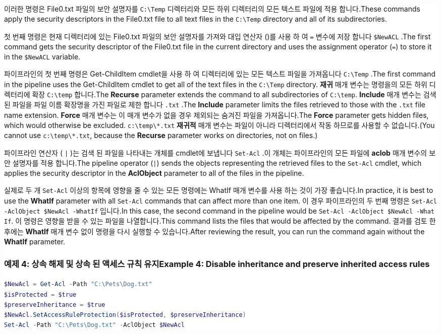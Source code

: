 <span data-ttu-id="33354-131">이러한 명령은 File0.txt 파일의 보안 설명자를 `C:\Temp` 디렉터리와 모든 하위 디렉터리의 모든 텍스트 파일에 적용 합니다.</span><span class="sxs-lookup"><span data-stu-id="33354-131">These commands apply the security descriptors in the File0.txt file to all text files in the `C:\Temp` directory and all of its subdirectories.</span></span>

<span data-ttu-id="33354-132">첫 번째 명령은 현재 디렉터리에 있는 File0.txt 파일의 보안 설명자를 가져와 대입 연산자 ()를 사용 하 여 `=` 변수에 저장 합니다 `$NewACL` .</span><span class="sxs-lookup"><span data-stu-id="33354-132">The first command gets the security descriptor of the File0.txt file in the current directory and uses the assignment operator (`=`) to store it in the `$NewACL` variable.</span></span>

<span data-ttu-id="33354-133">파이프라인의 첫 번째 명령은 Get-ChildItem cmdlet을 사용 하 여 디렉터리에 있는 모든 텍스트 파일을 가져옵니다 `C:\Temp` .</span><span class="sxs-lookup"><span data-stu-id="33354-133">The first command in the pipeline uses the Get-ChildItem cmdlet to get all of the text files in the `C:\Temp` directory.</span></span> <span data-ttu-id="33354-134">**재귀** 매개 변수는 명령을의 모든 하위 디렉터리에 확장 `C:\temp` 합니다.</span><span class="sxs-lookup"><span data-stu-id="33354-134">The **Recurse** parameter extends the command to all subdirectories of `C:\temp`.</span></span> <span data-ttu-id="33354-135">**Include** 매개 변수는 검색 된 파일을 파일 이름 확장명을 가진 파일로 제한 합니다 `.txt` .</span><span class="sxs-lookup"><span data-stu-id="33354-135">The **Include** parameter limits the files retrieved to those with the `.txt` file name extension.</span></span> <span data-ttu-id="33354-136">**Force** 매개 변수는 이 매개 변수가 없을 경우 제외되는 숨겨진 파일을 가져옵니다.</span><span class="sxs-lookup"><span data-stu-id="33354-136">The **Force** parameter gets hidden files, which would otherwise be excluded.</span></span> <span data-ttu-id="33354-137">`c:\temp\*.txt` **재귀적** 매개 변수는 파일이 아니라 디렉터리에서 작동 하므로를 사용할 수 없습니다.</span><span class="sxs-lookup"><span data-stu-id="33354-137">(You cannot use `c:\temp\*.txt`, because the **Recurse** parameter works on directories, not on files.)</span></span>

<span data-ttu-id="33354-138">파이프라인 연산자 ( `|` )는 검색 된 파일을 나타내는 개체를 cmdlet에 보냅니다 `Set-Acl` .이 개체는 파이프라인의 모든 파일에 **aclob** 매개 변수의 보안 설명자를 적용 합니다.</span><span class="sxs-lookup"><span data-stu-id="33354-138">The pipeline operator (`|`) sends the objects representing the retrieved files to the `Set-Acl` cmdlet, which applies the security descriptor in the **AclObject** parameter to all of the files in the pipeline.</span></span>

<span data-ttu-id="33354-139">실제로 두 개  `Set-Acl` 이상의 항목에 영향을 줄 수 있는 모든 명령에는 WhatIf 매개 변수를 사용 하는 것이 가장 좋습니다.</span><span class="sxs-lookup"><span data-stu-id="33354-139">In practice, it is best to use the **WhatIf** parameter with all `Set-Acl` commands that can affect more than one item.</span></span> <span data-ttu-id="33354-140">이 경우 파이프라인의 두 번째 명령은 `Set-Acl -AclObject $NewAcl -WhatIf` 입니다.</span><span class="sxs-lookup"><span data-stu-id="33354-140">In this case, the second command in the pipeline would be `Set-Acl -AclObject $NewAcl -WhatIf`.</span></span> <span data-ttu-id="33354-141">이 명령은 영향을 받을 수 있는 파일을 나열합니다.</span><span class="sxs-lookup"><span data-stu-id="33354-141">This command lists the files that would be affected by the command.</span></span> <span data-ttu-id="33354-142">결과를 검토 한 후에는 **WhatIf** 매개 변수 없이 명령을 다시 실행할 수 있습니다.</span><span class="sxs-lookup"><span data-stu-id="33354-142">After reviewing the result, you can run the command again without the **WhatIf** parameter.</span></span>

### <span data-ttu-id="33354-143">예제 4: 상속 해제 및 상속 된 액세스 규칙 유지</span><span class="sxs-lookup"><span data-stu-id="33354-143">Example 4: Disable inheritance and preserve inherited access rules</span></span>

```powershell
$NewAcl = Get-Acl -Path "C:\Pets\Dog.txt"
$isProtected = $true
$preserveInheritance = $true
$NewAcl.SetAccessRuleProtection($isProtected, $preserveInheritance)
Set-Acl -Path "C:\Pets\Dog.txt" -AclObject $NewAcl
```
